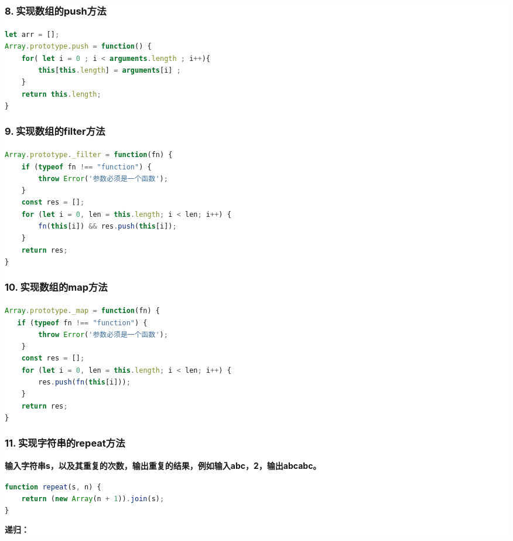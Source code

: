 ### 8. 实现数组的push方法

```js
let arr = [];
Array.prototype.push = function() {
    for( let i = 0 ; i < arguments.length ; i++){
        this[this.length] = arguments[i] ;
    }
    return this.length;
}
```

### 9. 实现数组的filter方法

```js
Array.prototype._filter = function(fn) {
    if (typeof fn !== "function") {
        throw Error('参数必须是一个函数');
    }
    const res = [];
    for (let i = 0, len = this.length; i < len; i++) {
        fn(this[i]) && res.push(this[i]);
    }
    return res;
}
```

### 10. 实现数组的map方法

```js
Array.prototype._map = function(fn) {
   if (typeof fn !== "function") {
        throw Error('参数必须是一个函数');
    }
    const res = [];
    for (let i = 0, len = this.length; i < len; i++) {
        res.push(fn(this[i]));
    }
    return res;
}
```

### 11. 实现字符串的repeat方法

**输入字符串s，以及其重复的次数，输出重复的结果，例如输入abc，2，输出abcabc。**

```js
function repeat(s, n) {
    return (new Array(n + 1)).join(s);
}
```

**递归：**
